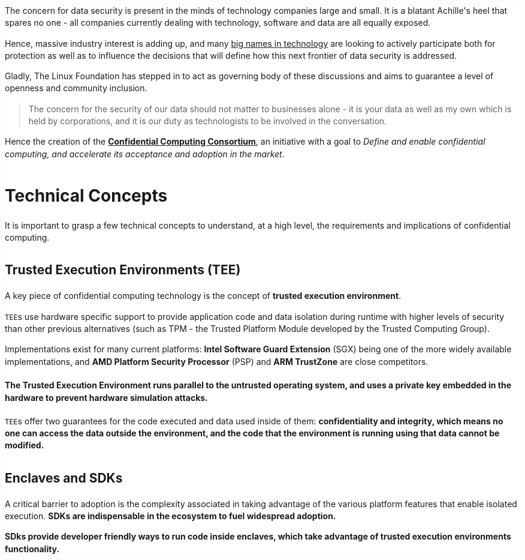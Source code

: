 The concern for data security is present in the minds of technology companies large and small. It is a blatant Achille's heel that spares no one - all companies currently dealing with technology, software and data are all equally exposed.

Hence, massive industry interest is adding up, and many [big names in technology](https://confidentialcomputing.io/members/) are looking to actively participate both for protection as well as to influence the decisions that will define how this next frontier of data security is addressed.

Gladly, The Linux Foundation has stepped in to act as governing body of these discussions and aims to guarantee a level of openness and community inclusion. 

> The concern for the security of our data should not matter to businesses alone - it is your data as well as my own which is held by corporations, and it is our duty as technologists to be involved in the conversation.

Hence the creation of the **[Confidential Computing Consortium](https://confidentialcomputing.io)**, an initiative with a goal to _Define and enable confidential computing, and accelerate its acceptance and adoption in the market_.

# Technical Concepts

It is important to grasp a few technical concepts to understand, at a high level, the requirements and implications of confidential computing.

## Trusted Execution Environments (TEE)

A key piece of confidential computing technology is the concept of **trusted execution environment**.

`TEE`s use hardware specific support to provide application code and data isolation during runtime with higher levels of security than other previous alternatives (such as TPM - the Trusted Platform Module developed by the Trusted Computing Group).

Implementations exist for many current platforms: **Intel Software Guard Extension** (SGX) being one of the more widely available implementations, and **AMD Platform Security Processor** (PSP) and **ARM TrustZone** are close competitors.

#### The Trusted Execution Environment runs parallel to the untrusted operating system, and uses a private key embedded in the hardware to prevent hardware simulation attacks.

`TEE`s offer two guarantees for the code executed and data used inside of them: **confidentiality and integrity, which means no one can access the data outside the environment, and the code that the environment is running using that data cannot be modified.**

## Enclaves and SDKs

A critical barrier to adoption is the complexity associated in taking advantage of the various platform features that enable isolated execution. **SDKs are indispensable in the ecosystem to fuel widespread adoption.**

**SDks provide developer friendly ways to run code inside enclaves, which take advantage of trusted execution environments functionality.**
